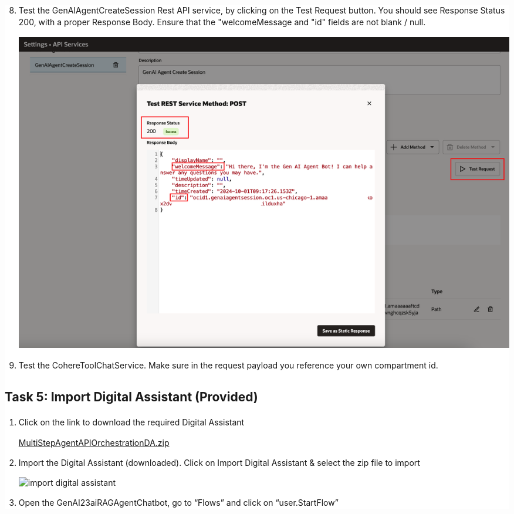 8. Test the GenAIAgentCreateSession Rest API service, by clicking on the Test Request button. You should see Response Status 200, with a proper Response Body. Ensure that the "welcomeMessage and "id" fields are not blank / null.

    ![ODA create session api](images/oda_create_session_api3.png)

9. Test the CohereToolChatService. Make sure in the request payload you reference your own compartment id.

## Task 5: Import Digital Assistant (Provided)

1. Click on the link to download the required Digital Assistant

    [MultiStepAgentAPIOrchestrationDA.zip](https://objectstorage.us-chicago-1.oraclecloud.com/p/ip1PWHwmF8nznyjlX8zmO2TsdoajMPW2TEMdd4gp7XR5-sCJ1gUw8i-bFdgqi2XN/n/idb6enfdcxbl/b/Excel-Chicago/o/Livelabs/genai-multi-agent/MultiStepAgentAPIOrchestrationDA.zip)

2. Import the Digital Assistant (downloaded). Click on Import Digital Assistant & select the zip file to import

    ![import digital assistant](images/import_da.png)

3. Open the GenAI23aiRAGAgentChatbot, go to “Flows” and click on “user.StartFlow”

